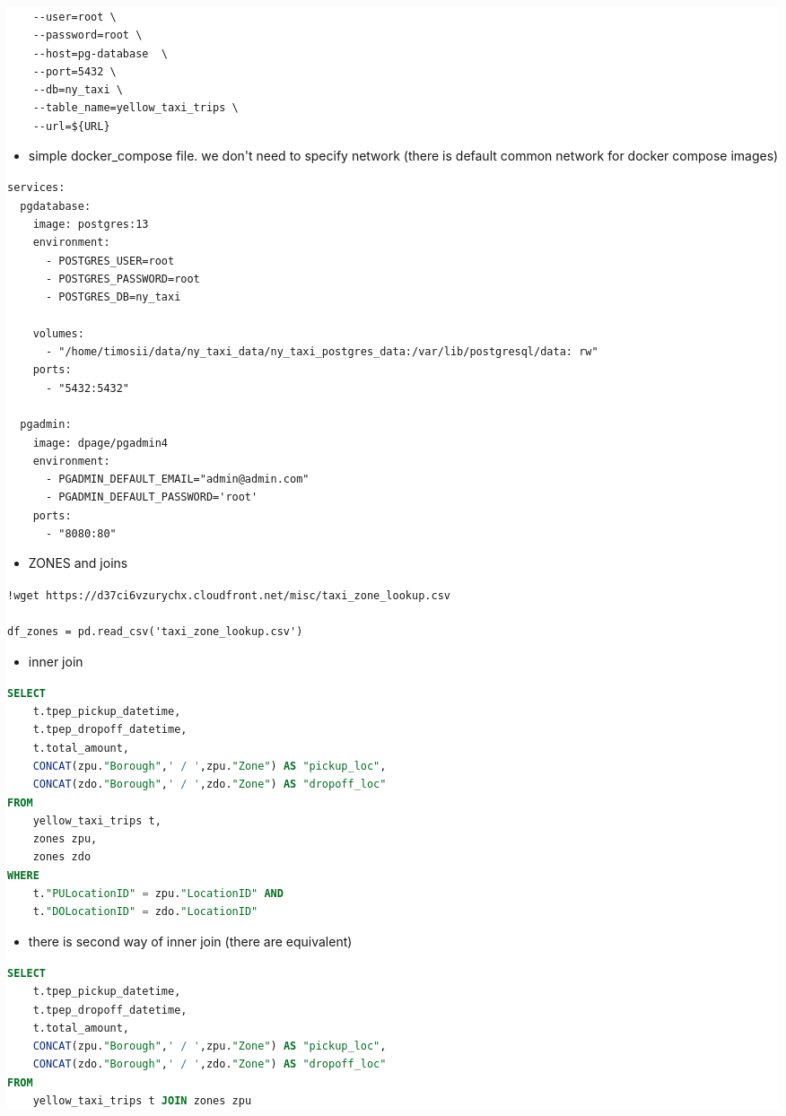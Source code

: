 ```
	--user=root \
    --password=root \
    --host=pg-database  \
    --port=5432 \
    --db=ny_taxi \
    --table_name=yellow_taxi_trips \
    --url=${URL}
```
- simple docker_compose file. we don't need to specify network (there is default common network for docker compose images)
```
services:
  pgdatabase:
    image: postgres:13
    environment:
      - POSTGRES_USER=root
      - POSTGRES_PASSWORD=root
      - POSTGRES_DB=ny_taxi

    volumes:
      - "/home/timosii/data/ny_taxi_data/ny_taxi_postgres_data:/var/lib/postgresql/data: rw"
    ports:
      - "5432:5432"

  pgadmin:
    image: dpage/pgadmin4
    environment:
      - PGADMIN_DEFAULT_EMAIL="admin@admin.com"
      - PGADMIN_DEFAULT_PASSWORD='root'
    ports:
      - "8080:80"
```
- ZONES and joins
```
!wget https://d37ci6vzurychx.cloudfront.net/misc/taxi_zone_lookup.csv

df_zones = pd.read_csv('taxi_zone_lookup.csv')
```
- inner join
```sql
SELECT
	t.tpep_pickup_datetime,
	t.tpep_dropoff_datetime,
	t.total_amount,
	CONCAT(zpu."Borough",' / ',zpu."Zone") AS "pickup_loc",
	CONCAT(zdo."Borough",' / ',zdo."Zone") AS "dropoff_loc"
FROM
	yellow_taxi_trips t,
	zones zpu,
	zones zdo
WHERE 
	t."PULocationID" = zpu."LocationID" AND
	t."DOLocationID" = zdo."LocationID"
```
- there is second way of inner join (there are equivalent)
```sql
SELECT
	t.tpep_pickup_datetime,
	t.tpep_dropoff_datetime,
	t.total_amount,
	CONCAT(zpu."Borough",' / ',zpu."Zone") AS "pickup_loc",
	CONCAT(zdo."Borough",' / ',zdo."Zone") AS "dropoff_loc"
FROM
	yellow_taxi_trips t JOIN zones zpu
```